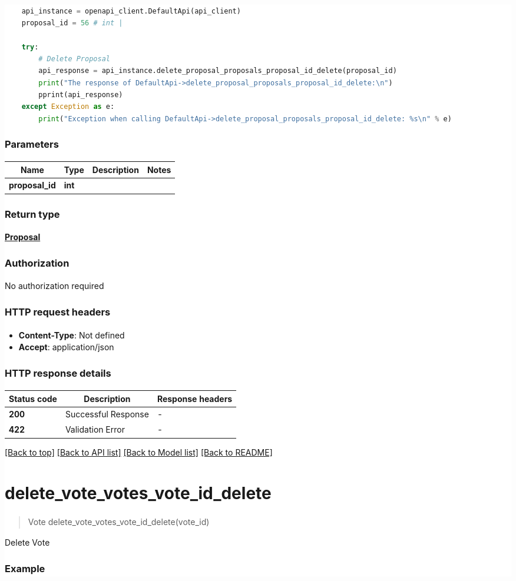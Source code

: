 ```python
    api_instance = openapi_client.DefaultApi(api_client)
    proposal_id = 56 # int | 

    try:
        # Delete Proposal
        api_response = api_instance.delete_proposal_proposals_proposal_id_delete(proposal_id)
        print("The response of DefaultApi->delete_proposal_proposals_proposal_id_delete:\n")
        pprint(api_response)
    except Exception as e:
        print("Exception when calling DefaultApi->delete_proposal_proposals_proposal_id_delete: %s\n" % e)
```



### Parameters


Name | Type | Description  | Notes
------------- | ------------- | ------------- | -------------
 **proposal_id** | **int**|  | 

### Return type

[**Proposal**](Proposal.md)

### Authorization

No authorization required

### HTTP request headers

 - **Content-Type**: Not defined
 - **Accept**: application/json

### HTTP response details

| Status code | Description | Response headers |
|-------------|-------------|------------------|
**200** | Successful Response |  -  |
**422** | Validation Error |  -  |

[[Back to top]](#) [[Back to API list]](../README.md#documentation-for-api-endpoints) [[Back to Model list]](../README.md#documentation-for-models) [[Back to README]](../README.md)

# **delete_vote_votes_vote_id_delete**
> Vote delete_vote_votes_vote_id_delete(vote_id)

Delete Vote

### Example

